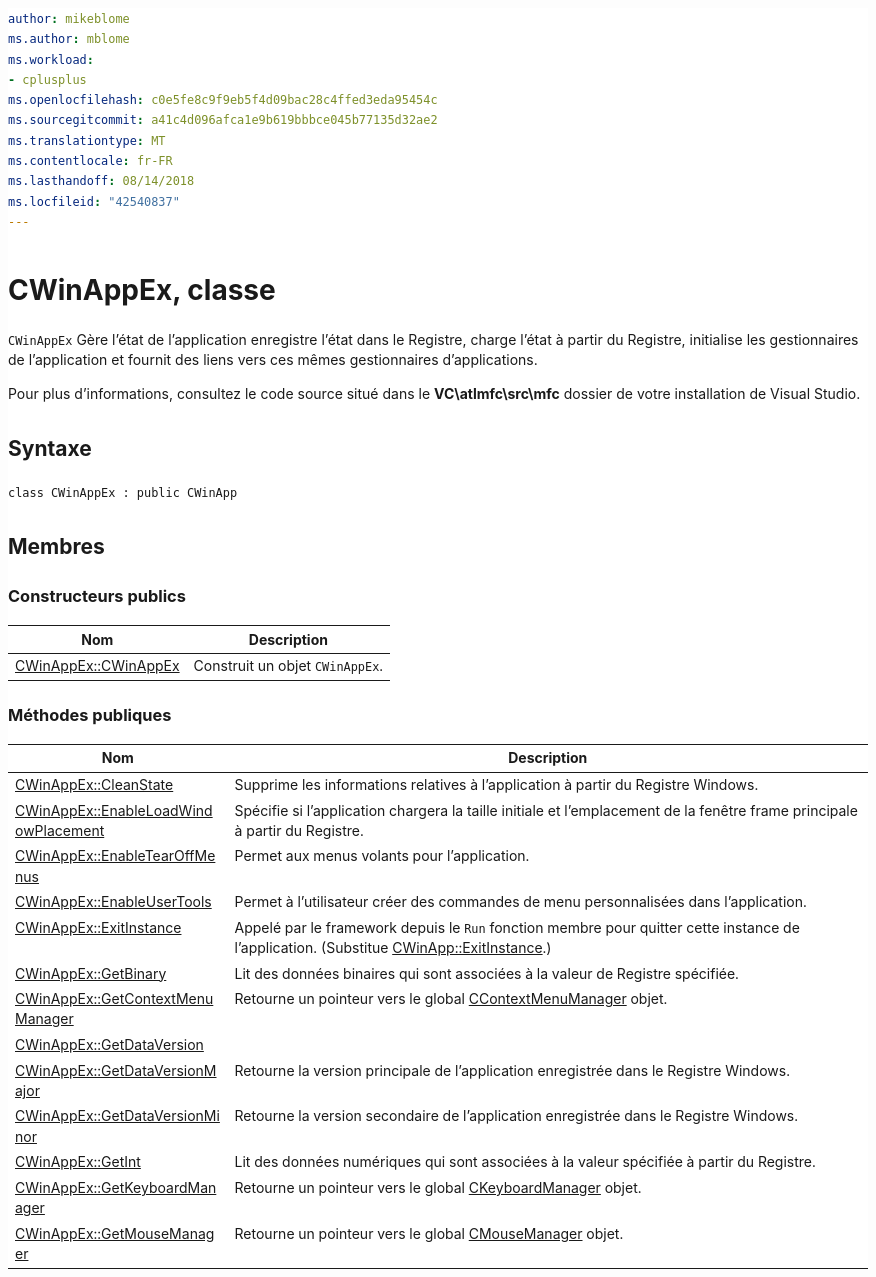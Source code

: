 ```yaml
author: mikeblome
ms.author: mblome
ms.workload:
- cplusplus
ms.openlocfilehash: c0e5fe8c9f9eb5f4d09bac28c4ffed3eda95454c
ms.sourcegitcommit: a41c4d096afca1e9b619bbbce045b77135d32ae2
ms.translationtype: MT
ms.contentlocale: fr-FR
ms.lasthandoff: 08/14/2018
ms.locfileid: "42540837"
---
```

# <a name="cwinappex-class"></a>CWinAppEx, classe
`CWinAppEx` Gère l’état de l’application enregistre l’état dans le Registre, charge l’état à partir du Registre, initialise les gestionnaires de l’application et fournit des liens vers ces mêmes gestionnaires d’applications.  
  
   Pour plus d’informations, consultez le code source situé dans le **VC\\atlmfc\\src\\mfc** dossier de votre installation de Visual Studio.  
## <a name="syntax"></a>Syntaxe  
  
```  
class CWinAppEx : public CWinApp  
```  
  
## <a name="members"></a>Membres  
  
### <a name="public-constructors"></a>Constructeurs publics  
  
|Nom|Description|  
|----------|-----------------|  
|[CWinAppEx::CWinAppEx](#cwinappex)|Construit un objet `CWinAppEx`.|  
  
### <a name="public-methods"></a>M&#233;thodes publiques  
  
|Nom|Description|  
|----------|-----------------|  
|[CWinAppEx::CleanState](#cleanstate)|Supprime les informations relatives à l’application à partir du Registre Windows.|  
|[CWinAppEx::EnableLoadWindowPlacement](#enableloadwindowplacement)|Spécifie si l’application chargera la taille initiale et l’emplacement de la fenêtre frame principale à partir du Registre.|  
|[CWinAppEx::EnableTearOffMenus](#enabletearoffmenus)|Permet aux menus volants pour l’application.|  
|[CWinAppEx::EnableUserTools](#enableusertools)|Permet à l’utilisateur créer des commandes de menu personnalisées dans l’application.|  
|[CWinAppEx::ExitInstance](#exitinstance)|Appelé par le framework depuis le `Run` fonction membre pour quitter cette instance de l’application. (Substitue [CWinApp::ExitInstance](../../mfc/reference/cwinapp-class.md#exitinstance).)|  
|[CWinAppEx::GetBinary](#getbinary)|Lit des données binaires qui sont associées à la valeur de Registre spécifiée.|  
|[CWinAppEx::GetContextMenuManager](#getcontextmenumanager)|Retourne un pointeur vers le global [CContextMenuManager](../../mfc/reference/ccontextmenumanager-class.md) objet.|  
|[CWinAppEx::GetDataVersion](#getdataversion)||  
|[CWinAppEx::GetDataVersionMajor](#getdataversionmajor)|Retourne la version principale de l’application enregistrée dans le Registre Windows.|  
|[CWinAppEx::GetDataVersionMinor](#getdataversionminor)|Retourne la version secondaire de l’application enregistrée dans le Registre Windows.|  
|[CWinAppEx::GetInt](#getint)|Lit des données numériques qui sont associées à la valeur spécifiée à partir du Registre.|  
|[CWinAppEx::GetKeyboardManager](#getkeyboardmanager)|Retourne un pointeur vers le global [CKeyboardManager](../../mfc/reference/ckeyboardmanager-class.md) objet.|  
|[CWinAppEx::GetMouseManager](#getmousemanager)|Retourne un pointeur vers le global [CMouseManager](../../mfc/reference/cmousemanager-class.md) objet.|  